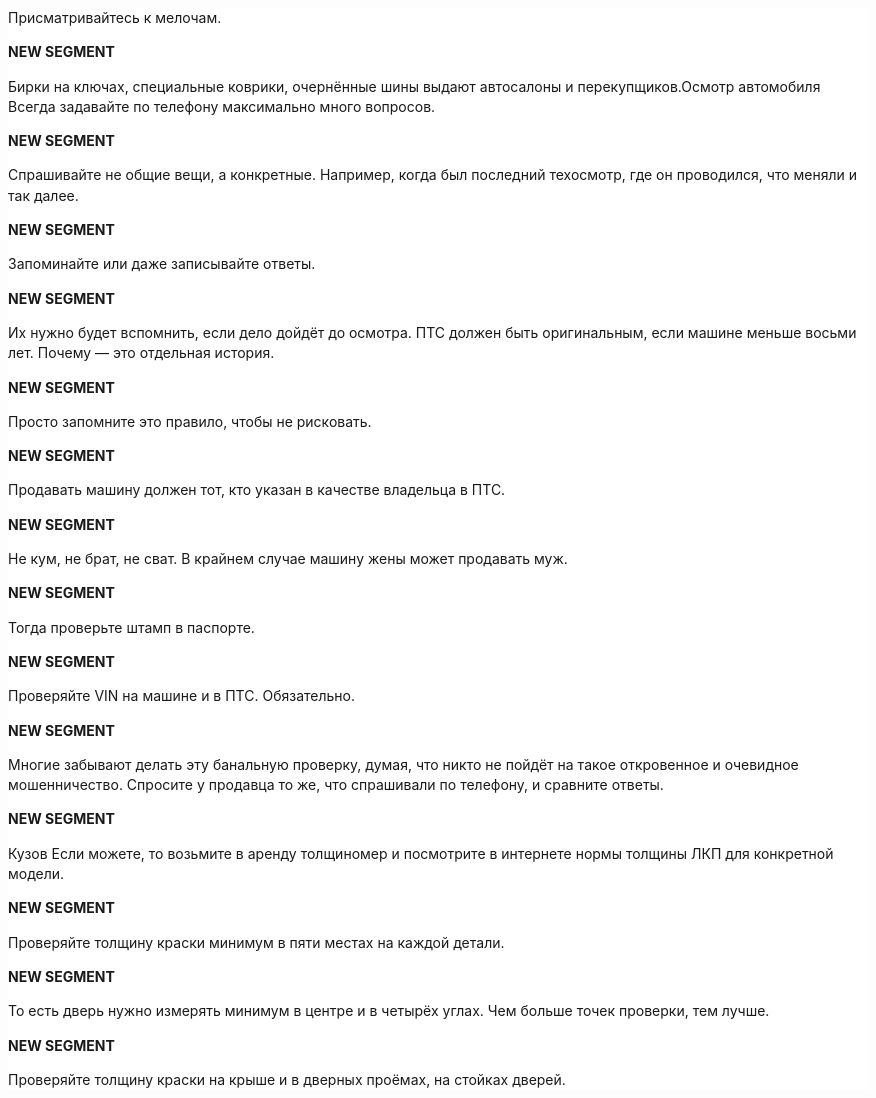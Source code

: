  Присматривайтесь к мелочам. 

**NEW SEGMENT**

 Бирки на ключах, специальные коврики, очернённые шины выдают автосалоны и перекупщиков.Осмотр автомобиля Всегда задавайте по телефону максимально много вопросов. 

**NEW SEGMENT**

 Спрашивайте не общие вещи, а конкретные. Например, когда был последний техосмотр, где он проводился, что меняли и так далее. 

**NEW SEGMENT**

 Запоминайте или даже записывайте ответы. 

**NEW SEGMENT**

 Их нужно будет вспомнить, если дело дойдёт до осмотра. ПТС должен быть оригинальным, если машине меньше восьми лет. Почему — это отдельная история. 

**NEW SEGMENT**

 Просто запомните это правило, чтобы не рисковать. 

**NEW SEGMENT**

 Продавать машину должен тот, кто указан в качестве владельца в ПТС. 

**NEW SEGMENT**

 Не кум, не брат, не сват. В крайнем случае машину жены может продавать муж. 

**NEW SEGMENT**

 Тогда проверьте штамп в паспорте. 

**NEW SEGMENT**

 Проверяйте VIN на машине и в ПТС. Обязательно. 

**NEW SEGMENT**

 Многие забывают делать эту банальную проверку, думая, что никто не пойдёт на такое откровенное и очевидное мошенничество. Спросите у продавца то же, что спрашивали по телефону, и сравните ответы. 

**NEW SEGMENT**

Кузов Если можете, то возьмите в аренду толщиномер и посмотрите в интернете нормы толщины ЛКП для конкретной модели. 

**NEW SEGMENT**

 Проверяйте толщину краски минимум в пяти местах на каждой детали. 

**NEW SEGMENT**

 То есть дверь нужно измерять минимум в центре и в четырёх углах. Чем больше точек проверки, тем лучше. 

**NEW SEGMENT**

 Проверяйте толщину краски на крыше и в дверных проёмах, на стойках дверей. 
